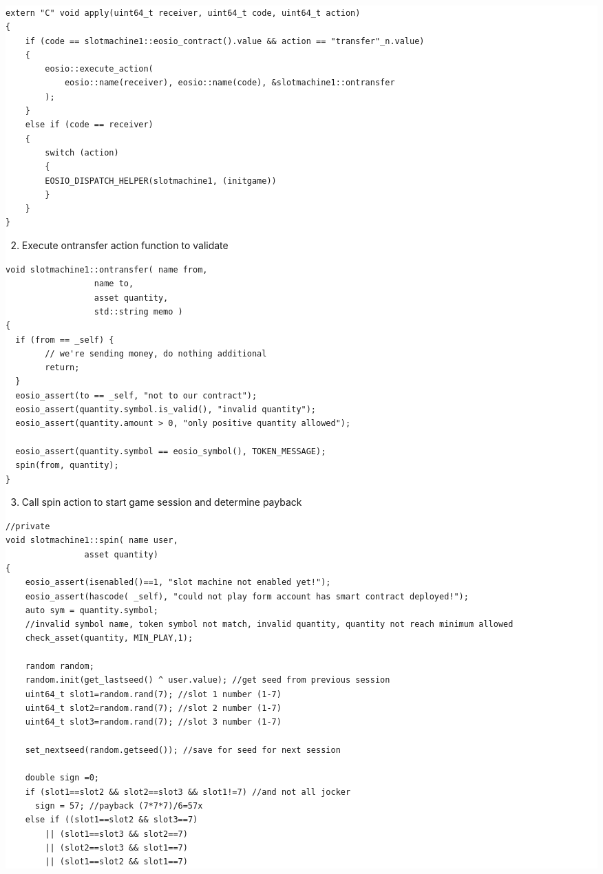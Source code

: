 ```
extern "C" void apply(uint64_t receiver, uint64_t code, uint64_t action)
{
    if (code == slotmachine1::eosio_contract().value && action == "transfer"_n.value)
    {
        eosio::execute_action(
            eosio::name(receiver), eosio::name(code), &slotmachine1::ontransfer
        );
    }
    else if (code == receiver)
    {
        switch (action)
        {
        EOSIO_DISPATCH_HELPER(slotmachine1, (initgame))
        }
    }
}
```
2. Execute ontransfer action function to validate
```
void slotmachine1::ontransfer( name from, 
                  name to,
                  asset quantity,
                  std::string memo )
{
  if (from == _self) {
        // we're sending money, do nothing additional
        return;
  }
  eosio_assert(to == _self, "not to our contract");
  eosio_assert(quantity.symbol.is_valid(), "invalid quantity");
  eosio_assert(quantity.amount > 0, "only positive quantity allowed");
  
  eosio_assert(quantity.symbol == eosio_symbol(), TOKEN_MESSAGE);
  spin(from, quantity);
}
```
3. Call spin action to start game session and determine payback
```
//private
void slotmachine1::spin( name user, 
                asset quantity)
{
    eosio_assert(isenabled()==1, "slot machine not enabled yet!");
    eosio_assert(hascode( _self), "could not play form account has smart contract deployed!");
    auto sym = quantity.symbol;
    //invalid symbol name, token symbol not match, invalid quantity, quantity not reach minimum allowed
    check_asset(quantity, MIN_PLAY,1);
    
    random random;
    random.init(get_lastseed() ^ user.value); //get seed from previous session
    uint64_t slot1=random.rand(7); //slot 1 number (1-7)
    uint64_t slot2=random.rand(7); //slot 2 number (1-7)
    uint64_t slot3=random.rand(7); //slot 3 number (1-7)
    
    set_nextseed(random.getseed()); //save for seed for next session
    
    double sign =0;
    if (slot1==slot2 && slot2==slot3 && slot1!=7) //and not all jocker
      sign = 57; //payback (7*7*7)/6=57x
    else if ((slot1==slot2 && slot3==7)
        || (slot1==slot3 && slot2==7)
        || (slot2==slot3 && slot1==7)
        || (slot1==slot2 && slot1==7)
```